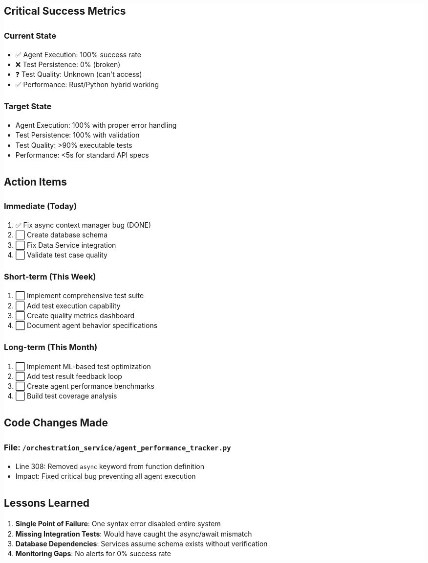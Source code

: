 ## Critical Success Metrics

### Current State
- ✅ Agent Execution: 100% success rate
- ❌ Test Persistence: 0% (broken)
- ❓ Test Quality: Unknown (can't access)
- ✅ Performance: Rust/Python hybrid working

### Target State
- Agent Execution: 100% with proper error handling
- Test Persistence: 100% with validation
- Test Quality: >90% executable tests
- Performance: <5s for standard API specs

## Action Items

### Immediate (Today)
1. ✅ Fix async context manager bug (DONE)
2. ⬜ Create database schema
3. ⬜ Fix Data Service integration
4. ⬜ Validate test case quality

### Short-term (This Week)
1. ⬜ Implement comprehensive test suite
2. ⬜ Add test execution capability
3. ⬜ Create quality metrics dashboard
4. ⬜ Document agent behavior specifications

### Long-term (This Month)
1. ⬜ Implement ML-based test optimization
2. ⬜ Add test result feedback loop
3. ⬜ Create agent performance benchmarks
4. ⬜ Build test coverage analysis

## Code Changes Made

### File: `/orchestration_service/agent_performance_tracker.py`
- Line 308: Removed `async` keyword from function definition
- Impact: Fixed critical bug preventing all agent execution

## Lessons Learned

1. **Single Point of Failure**: One syntax error disabled entire system
2. **Missing Integration Tests**: Would have caught the async/await mismatch
3. **Database Dependencies**: Services assume schema exists without verification
4. **Monitoring Gaps**: No alerts for 0% success rate
